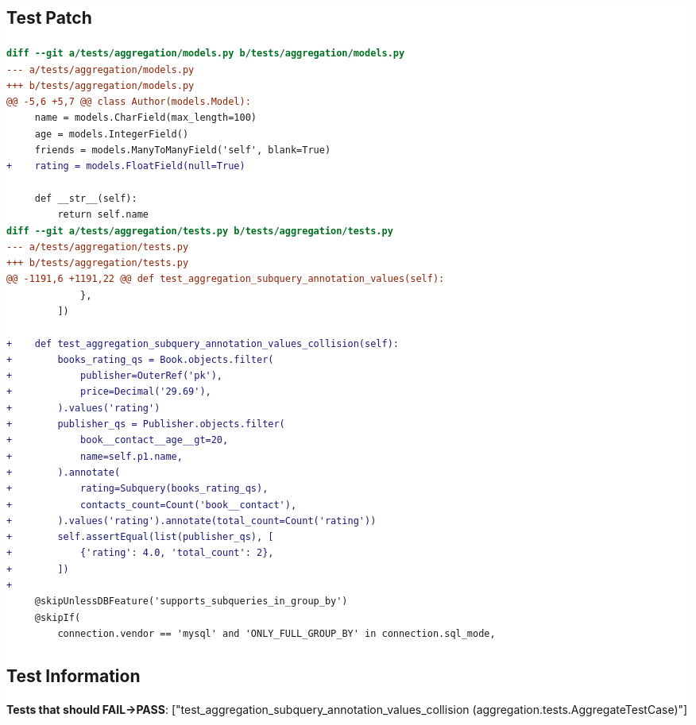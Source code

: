 ## Test Patch

```diff
diff --git a/tests/aggregation/models.py b/tests/aggregation/models.py
--- a/tests/aggregation/models.py
+++ b/tests/aggregation/models.py
@@ -5,6 +5,7 @@ class Author(models.Model):
     name = models.CharField(max_length=100)
     age = models.IntegerField()
     friends = models.ManyToManyField('self', blank=True)
+    rating = models.FloatField(null=True)
 
     def __str__(self):
         return self.name
diff --git a/tests/aggregation/tests.py b/tests/aggregation/tests.py
--- a/tests/aggregation/tests.py
+++ b/tests/aggregation/tests.py
@@ -1191,6 +1191,22 @@ def test_aggregation_subquery_annotation_values(self):
             },
         ])
 
+    def test_aggregation_subquery_annotation_values_collision(self):
+        books_rating_qs = Book.objects.filter(
+            publisher=OuterRef('pk'),
+            price=Decimal('29.69'),
+        ).values('rating')
+        publisher_qs = Publisher.objects.filter(
+            book__contact__age__gt=20,
+            name=self.p1.name,
+        ).annotate(
+            rating=Subquery(books_rating_qs),
+            contacts_count=Count('book__contact'),
+        ).values('rating').annotate(total_count=Count('rating'))
+        self.assertEqual(list(publisher_qs), [
+            {'rating': 4.0, 'total_count': 2},
+        ])
+
     @skipUnlessDBFeature('supports_subqueries_in_group_by')
     @skipIf(
         connection.vendor == 'mysql' and 'ONLY_FULL_GROUP_BY' in connection.sql_mode,

```

## Test Information

**Tests that should FAIL→PASS**: ["test_aggregation_subquery_annotation_values_collision (aggregation.tests.AggregateTestCase)"]

